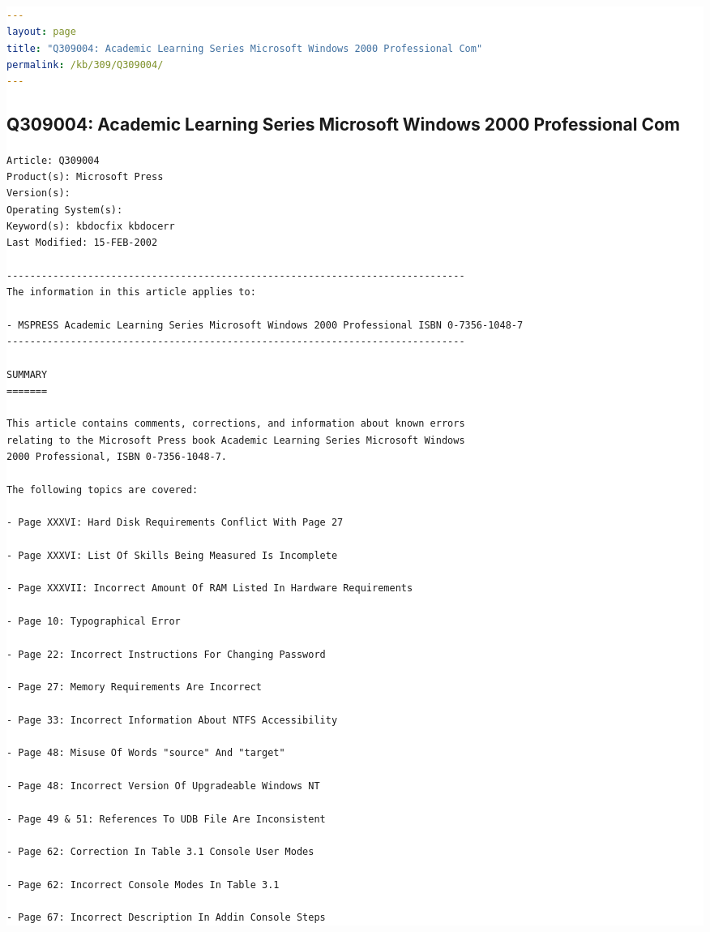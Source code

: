 ```yaml
---
layout: page
title: "Q309004: Academic Learning Series Microsoft Windows 2000 Professional Com"
permalink: /kb/309/Q309004/
---
```


## Q309004: Academic Learning Series Microsoft Windows 2000 Professional Com

	Article: Q309004
	Product(s): Microsoft Press
	Version(s): 
	Operating System(s): 
	Keyword(s): kbdocfix kbdocerr
	Last Modified: 15-FEB-2002
	
	-------------------------------------------------------------------------------
	The information in this article applies to:
	
	- MSPRESS Academic Learning Series Microsoft Windows 2000 Professional ISBN 0-7356-1048-7 
	-------------------------------------------------------------------------------
	
	SUMMARY
	=======
	
	This article contains comments, corrections, and information about known errors
	relating to the Microsoft Press book Academic Learning Series Microsoft Windows
	2000 Professional, ISBN 0-7356-1048-7.
	
	The following topics are covered:
	
	- Page XXXVI: Hard Disk Requirements Conflict With Page 27
	
	- Page XXXVI: List Of Skills Being Measured Is Incomplete
	
	- Page XXXVII: Incorrect Amount Of RAM Listed In Hardware Requirements
	
	- Page 10: Typographical Error
	
	- Page 22: Incorrect Instructions For Changing Password
	
	- Page 27: Memory Requirements Are Incorrect
	
	- Page 33: Incorrect Information About NTFS Accessibility
	
	- Page 48: Misuse Of Words "source" And "target"
	
	- Page 48: Incorrect Version Of Upgradeable Windows NT
	
	- Page 49 & 51: References To UDB File Are Inconsistent
	
	- Page 62: Correction In Table 3.1 Console User Modes
	
	- Page 62: Incorrect Console Modes In Table 3.1
	
	- Page 67: Incorrect Description In Addin Console Steps
	